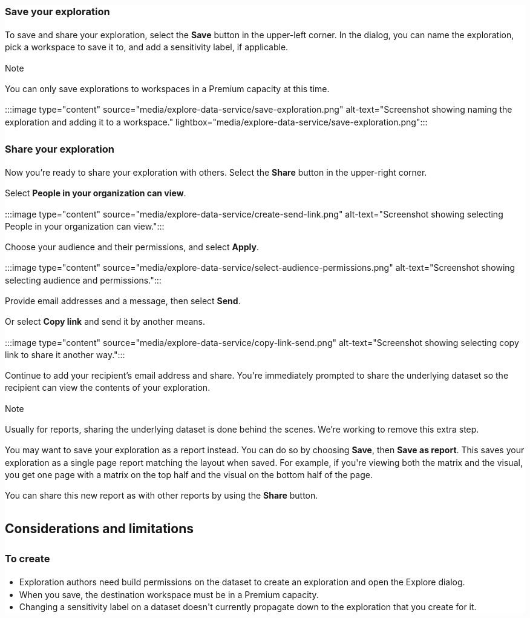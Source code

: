 ### Save your exploration

To save and share your exploration, select the **Save** button in the upper-left corner. In the dialog, you can name the exploration, pick a workspace to save it to, and add a sensitivity label, if applicable.  

> [!NOTE]
> You can only save explorations to workspaces in a Premium capacity at this time. 

:::image type="content" source="media/explore-data-service/save-exploration.png" alt-text="Screenshot showing naming the exploration and adding it to a workspace." lightbox="media/explore-data-service/save-exploration.png":::

### Share your exploration

Now you’re ready to share your exploration with others. Select the **Share** button in the upper-right corner. 
 

Select **People in your organization can view**.

:::image type="content" source="media/explore-data-service/create-send-link.png" alt-text="Screenshot showing selecting People in your organization can view.":::

Choose your audience and their permissions, and select **Apply**. 

:::image type="content" source="media/explore-data-service/select-audience-permissions.png" alt-text="Screenshot showing selecting audience and permissions.":::

Provide email addresses and a message, then select **Send**.

Or select **Copy link** and send it by another means. 

:::image type="content" source="media/explore-data-service/copy-link-send.png" alt-text="Screenshot showing selecting copy link to share it another way.":::

Continue to add your recipient’s email address and share. You're immediately prompted to share the underlying dataset so the recipient can view the contents of your exploration.  

> [!NOTE]
> Usually for reports, sharing the underlying dataset is done behind the scenes. We’re working to remove this extra step. 

You may want to save your exploration as a report instead. You can do so by choosing **Save**, then **Save as report**. This saves your exploration as a single page report matching the layout when saved. For example, if you're viewing both the matrix and the visual, you get one page with a matrix on the top half and the visual on the bottom half of the page.  

You can share this new report as with other reports by using the **Share** button. 

## Considerations and limitations 

### To create

- Exploration authors need build permissions on the dataset to create an exploration and open the Explore dialog.
- When you save, the destination workspace must be in a Premium capacity. 
- Changing a sensitivity label on a dataset doesn't currently propagate down to the exploration that you create for it.
